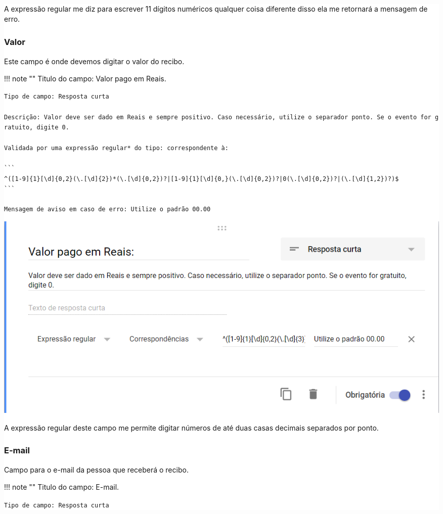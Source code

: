 A expressão regular me diz para escrever 11 dígitos numéricos qualquer coisa diferente disso ela me retornará a mensagem de erro.

### Valor

Este campo é onde devemos digitar o valor do recibo.

!!! note  ""
	Titulo do campo: Valor pago em Reais.

	Tipo de campo: Resposta curta

	Descrição: Valor deve ser dado em Reais e sempre positivo. Caso necessário, utilize o separador ponto. Se o evento for gratuito, digite 0.

	Validada por uma expressão regular* do tipo: correspondente à:

	​``` 
	^([1-9]{1}[\d]{0,2}(\.[\d]{2})*(\.[\d]{0,2})?|[1-9]{1}[\d]{0,}(\.[\d]{0,2})?|0(\.[\d]{0,2})?|(\.[\d]{1,2})?)$
	​```
	
	Mensagem de aviso em caso de erro: Utilize o padrão 00.00

[![valor](imagens/Recibos/cr_valor.png)](imagens/Recibos/cr_valor.png)

A expressão regular deste campo me permite digitar números de até duas casas decimais separados por ponto.

### E-mail
Campo para o e-mail da pessoa que receberá o recibo.

!!! note  ""
	Titulo do campo: E-mail.

	Tipo de campo: Resposta curta
